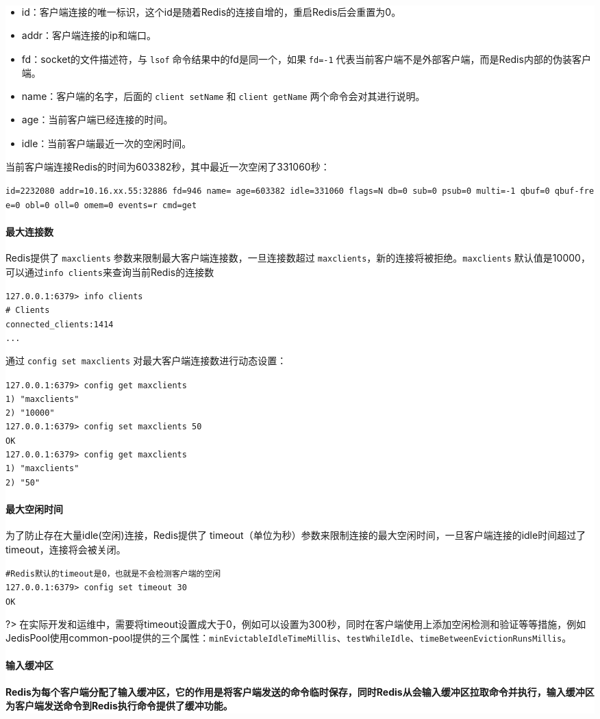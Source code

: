 - id：客户端连接的唯一标识，这个id是随着Redis的连接自增的，重启Redis后会重置为0。

- addr：客户端连接的ip和端口。
- fd：socket的文件描述符，与 `lsof` 命令结果中的fd是同一个，如果 `fd=-1` 代表当前客户端不是外部客户端，而是Redis内部的伪装客户端。

- name：客户端的名字，后面的 `client setName` 和 `client getName` 两个命令会对其进行说明。

- age：当前客户端已经连接的时间。
- idle：当前客户端最近一次的空闲时间。

当前客户端连接Redis的时间为603382秒，其中最近一次空闲了331060秒：

```
id=2232080 addr=10.16.xx.55:32886 fd=946 name= age=603382 idle=331060 flags=N db=0 sub=0 psub=0 multi=-1 qbuf=0 qbuf-free=0 obl=0 oll=0 omem=0 events=r cmd=get
```

#### 最大连接数

Redis提供了 `maxclients` 参数来限制最大客户端连接数，一旦连接数超过 `maxclients`，新的连接将被拒绝。`maxclients` 默认值是10000，可以通过`info clients`来查询当前Redis的连接数

```
127.0.0.1:6379> info clients
# Clients
connected_clients:1414
...
```

通过 `config set maxclients` 对最大客户端连接数进行动态设置：

```
127.0.0.1:6379> config get maxclients 
1) "maxclients" 
2) "10000" 
127.0.0.1:6379> config set maxclients 50 
OK
127.0.0.1:6379> config get maxclients 
1) "maxclients" 
2) "50"
```

#### 最大空闲时间

为了防止存在大量idle(空闲)连接，Redis提供了 timeout（单位为秒）参数来限制连接的最大空闲时间，一旦客户端连接的idle时间超过了 timeout，连接将会被关闭。

```
#Redis默认的timeout是0，也就是不会检测客户端的空闲 
127.0.0.1:6379> config set timeout 30 
OK
```

?> 在实际开发和运维中，需要将timeout设置成大于0，例如可以设置为300秒，同时在客户端使用上添加空闲检测和验证等等措施，例如JedisPool使用common-pool提供的三个属性：`minEvictableIdleTimeMillis`、`testWhileIdle`、`timeBetweenEvictionRunsMillis`。

#### 输入缓冲区

**Redis为每个客户端分配了输入缓冲区，它的作用是将客户端发送的命令临时保存，同时Redis从会输入缓冲区拉取命令并执行，输入缓冲区为客户端发送命令到Redis执行命令提供了缓冲功能。**
